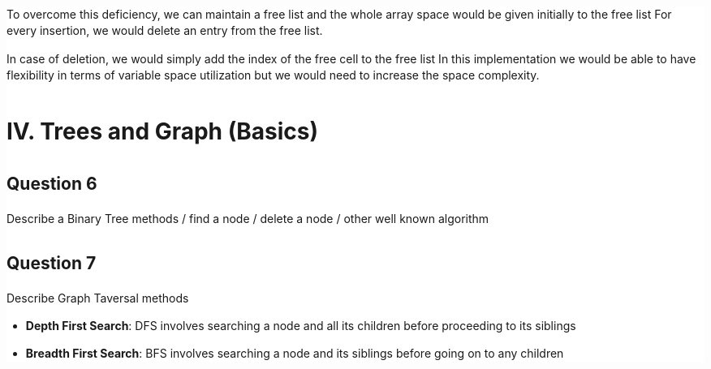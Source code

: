 To overcome this deficiency, we can maintain a free list and the whole array space would be given initially to the free list For every insertion, we would delete an entry from the free list.

In case of deletion, we would simply add the index of the free cell to the free list
In this implementation we would be able to have flexibility in terms of variable space utilization but we would need to increase the space complexity.



# IV. Trees and Graph (Basics)


## Question 6

Describe a Binary Tree methods / find a node / delete a node / other well known algorithm


## Question 7

Describe Graph Taversal methods 

* **Depth First Search**: DFS involves searching a node and all its children before proceeding to its siblings

* **Breadth First Search**: BFS involves searching a node and its siblings before going on to any children